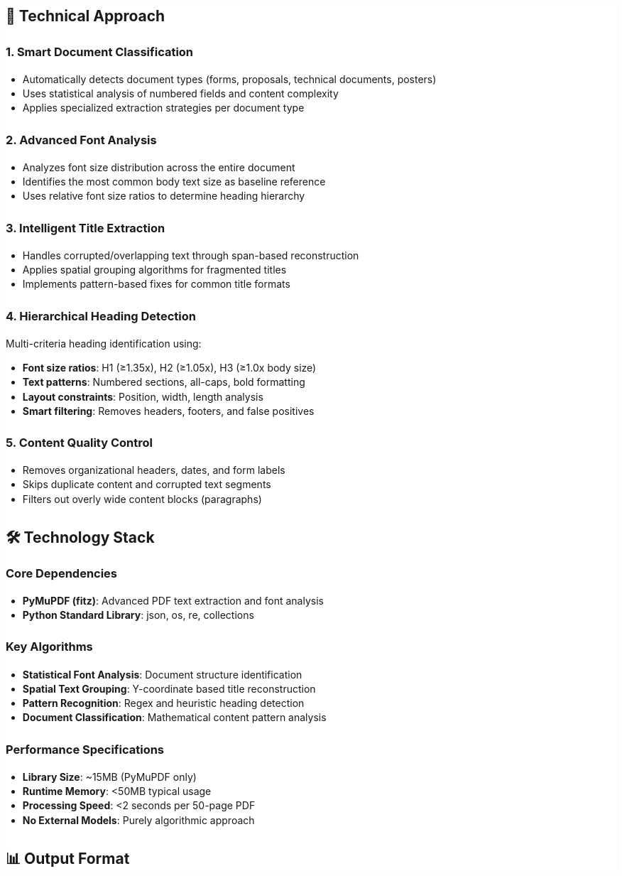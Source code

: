 ## 🧠 Technical Approach

### 1. **Smart Document Classification**
- Automatically detects document types (forms, proposals, technical documents, posters)
- Uses statistical analysis of numbered fields and content complexity
- Applies specialized extraction strategies per document type

### 2. **Advanced Font Analysis**
- Analyzes font size distribution across the entire document
- Identifies the most common body text size as baseline reference
- Uses relative font size ratios to determine heading hierarchy

### 3. **Intelligent Title Extraction**
- Handles corrupted/overlapping text through span-based reconstruction
- Applies spatial grouping algorithms for fragmented titles
- Implements pattern-based fixes for common title formats

### 4. **Hierarchical Heading Detection**
Multi-criteria heading identification using:
- **Font size ratios**: H1 (≥1.35x), H2 (≥1.05x), H3 (≥1.0x body size)
- **Text patterns**: Numbered sections, all-caps, bold formatting
- **Layout constraints**: Position, width, length analysis
- **Smart filtering**: Removes headers, footers, and false positives

### 5. **Content Quality Control**
- Removes organizational headers, dates, and form labels
- Skips duplicate content and corrupted text segments
- Filters out overly wide content blocks (paragraphs)

## 🛠 Technology Stack

### Core Dependencies
- **PyMuPDF (fitz)**: Advanced PDF text extraction and font analysis
- **Python Standard Library**: json, os, re, collections

### Key Algorithms
- **Statistical Font Analysis**: Document structure identification
- **Spatial Text Grouping**: Y-coordinate based title reconstruction
- **Pattern Recognition**: Regex and heuristic heading detection
- **Document Classification**: Mathematical content pattern analysis

### Performance Specifications
- **Library Size**: ~15MB (PyMuPDF only)
- **Runtime Memory**: <50MB typical usage
- **Processing Speed**: <2 seconds per 50-page PDF
- **No External Models**: Purely algorithmic approach

## 📊 Output Format
